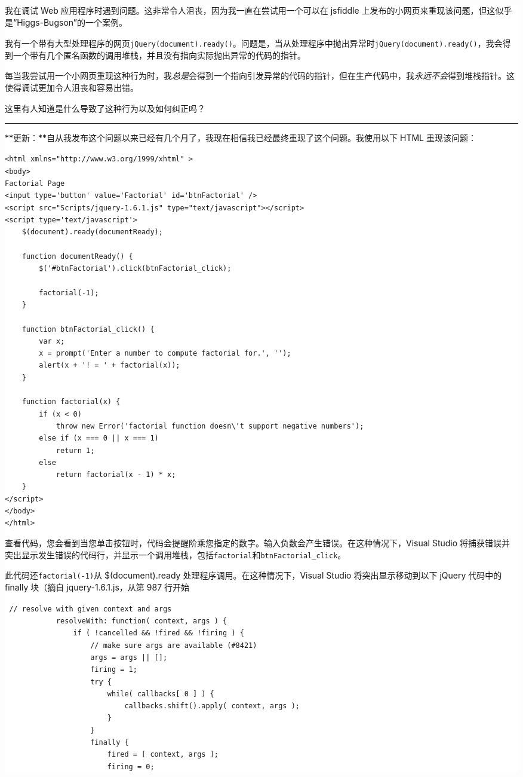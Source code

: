 我在调试 Web 应用程序时遇到问题。这非常令人沮丧，因为我一直在尝试用一个可以在 jsfiddle 上发布的小网页来重现该问题，但这似乎是“Higgs-Bugson”的一个案例。

我有一个带有大型处理程序的网页`jQuery(document).ready()`。问题是，当从处理程序中抛出异常时`jQuery(document).ready()`，我会得到一个带有几个匿名函数的调用堆栈，并且没有指向实际抛出异常的代码的指针。

每当我尝试用一​​个小网页重现这种行为时，我*总是*会得到一个指向引发异常的代码的指针，但在生产代码中，我*永远不会*得到堆栈指针。这使得调试更加令人沮丧和容易出错。

这里有人知道是什么导致了这种行为以及如何纠正吗？

* * *

**更新：**自从我发布这个问题以来已经有几个月了，我现在相信我已经最终重现了这个问题。我使用以下 HTML 重现该问题：

```
<html xmlns="http://www.w3.org/1999/xhtml" >    
<body>
Factorial Page
<input type='button' value='Factorial' id='btnFactorial' />
<script src="Scripts/jquery-1.6.1.js" type="text/javascript"></script>
<script type='text/javascript'>
    $(document).ready(documentReady);

    function documentReady() {
        $('#btnFactorial').click(btnFactorial_click);

        factorial(-1);
    }

    function btnFactorial_click() {
        var x;
        x = prompt('Enter a number to compute factorial for.', '');
        alert(x + '! = ' + factorial(x));
    }

    function factorial(x) {
        if (x < 0)
            throw new Error('factorial function doesn\'t support negative numbers');
        else if (x === 0 || x === 1)
            return 1;
        else
            return factorial(x - 1) * x;
    }
</script>       
</body>
</html> 
```

查看代码，您会看到当您单击按钮时，代码会提醒阶乘您指定的数字。输入负数会产生错误。在这种情况下，Visual Studio 将捕获错误并突出显示发生错误的代码行，并显示一个调用堆栈，包括`factorial`和`btnFactorial_click`。

此代码还`factorial(-1)`从 $(document).ready 处理程序调用。在这种情况下，Visual Studio 将突出显示移动到以下 jQuery 代码中的 finally 块（摘自 jquery-1.6.1.js，从第 987 行开始

```
 // resolve with given context and args
            resolveWith: function( context, args ) {
                if ( !cancelled && !fired && !firing ) {
                    // make sure args are available (#8421)
                    args = args || [];
                    firing = 1;
                    try {
                        while( callbacks[ 0 ] ) {
                            callbacks.shift().apply( context, args );
                        }
                    }
                    finally {
                        fired = [ context, args ];
                        firing = 0;
```